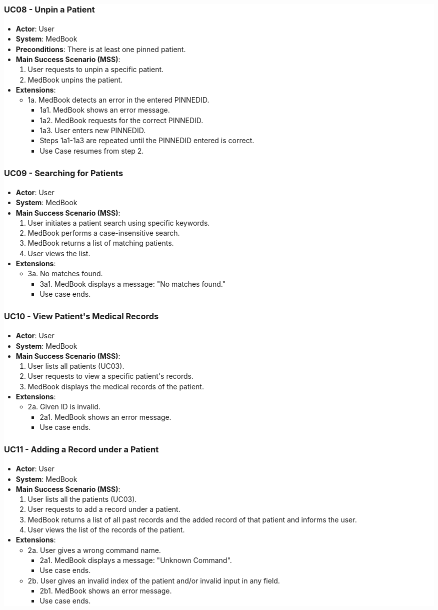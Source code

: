 ### UC08 - Unpin a Patient

- **Actor**: User
- **System**: MedBook
- **Preconditions**: There is at least one pinned patient.
- **Main Success Scenario (MSS)**:
  1. User requests to unpin a specific patient.
  2. MedBook unpins the patient.
- **Extensions**:
  - 1a. MedBook detects an error in the entered PINNEDID.
    - 1a1. MedBook shows an error message.
    - 1a2. MedBook requests for the correct PINNEDID.
    - 1a3. User enters new PINNEDID.
    - Steps 1a1-1a3 are repeated until the PINNEDID entered is correct.
    - Use Case resumes from step 2.

### UC09 - Searching for Patients

- **Actor**: User
- **System**: MedBook
- **Main Success Scenario (MSS)**:
  1. User initiates a patient search using specific keywords.
  2. MedBook performs a case-insensitive search.
  3. MedBook returns a list of matching patients.
  4. User views the list.
- **Extensions**:
  - 3a. No matches found.
    - 3a1. MedBook displays a message: "No matches found."
    - Use case ends.

### UC10 - View Patient's Medical Records

- **Actor**: User
- **System**: MedBook
- **Main Success Scenario (MSS)**:
  1. User lists all patients (UC03).
  2. User requests to view a specific patient's records.
  3. MedBook displays the medical records of the patient.
- **Extensions**:
  - 2a. Given ID is invalid.
    - 2a1. MedBook shows an error message.
    - Use case ends.

### UC11 - Adding a Record under a Patient

- **Actor**: User
- **System**: MedBook
- **Main Success Scenario (MSS)**:
  1. User lists all the patients (UC03).
  2. User requests to add a record under a patient.
  3. MedBook returns a list of all past records and the added record of that patient and informs the user.
  4. User views the list of the records of the patient.
- **Extensions**:
  - 2a. User gives a wrong command name.
    - 2a1. MedBook displays a message: "Unknown Command".
    - Use case ends.
  - 2b. User gives an invalid index of the patient and/or invalid input in any field.
    - 2b1. MedBook shows an error message.
    - Use case ends.
